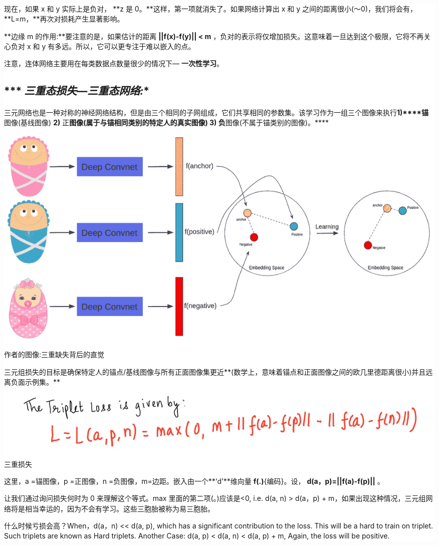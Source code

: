 现在，如果 x 和 y 实际上是负对， **z 是 0。**这样，第一项就消失了。如果网络计算出 x 和 y 之间的距离很小(～0)，我们将会有， **L=m，**再次对损耗产生显著影响。

**边缘 m 的作用:**要注意的是，如果估计的距离 **||f(x)-f(y)|| < m** ，负对的表示将仅增加损失。这意味着一旦达到这个极限，它将不再关心负对 x 和 y 有多远。所以，它可以更专注于难以嵌入的点。

注意，连体网络主要用在每类数据点数量很少的情况下— **一次性学习**。

## *** *三重态损失—三重态网络:**

三元网络也是一种对称的神经网络结构，但是由三个相同的子网组成，它们共享相同的参数集。该学习作为一组三个图像来执行**1)****锚**图像(基线图像) **2)** 正**图像(属于与锚相同类别的特定人的真实图像) **3)** 负**图像(不属于锚类别的图像)。****

![](img/8055afd5221d95f140f08f01260f5330.png)

作者的图像:三重缺失背后的直觉

三元组损失的目标是确保特定人的锚点/基线图像与所有正面图像集更近**(数学上，意味着锚点和正面图像之间的欧几里德距离很小)并且远离负面示例集。**

![](img/4583e23d0e9c21817574a7ad3f021fbb.png)

三重损失

这里，a =锚图像，p =正图像，n =负图像，m=边距。嵌入由一个**‘d’**维向量 **f(.)**{编码}。设， **d(a，p)=||f(a)-f(p)||** 。

让我们通过询问损失何时为 0 来理解这个等式。max 里面的第二项(。)应该是<0, i.e. d(a, n) > d(a，p) + m，如果出现这种情况，三元组网络将是相当幸运的，因为不会有学习。这些三胞胎被称为易三胞胎。

什么时候亏损会高？When，d(a，n) << d(a, p), which has a significant contribution to the loss. This will be a hard to train on triplet. Such triplets are known as Hard triplets. Another Case: d(a, p) < d(a, n) < d(a, p) + m, Again, the loss will be positive.
